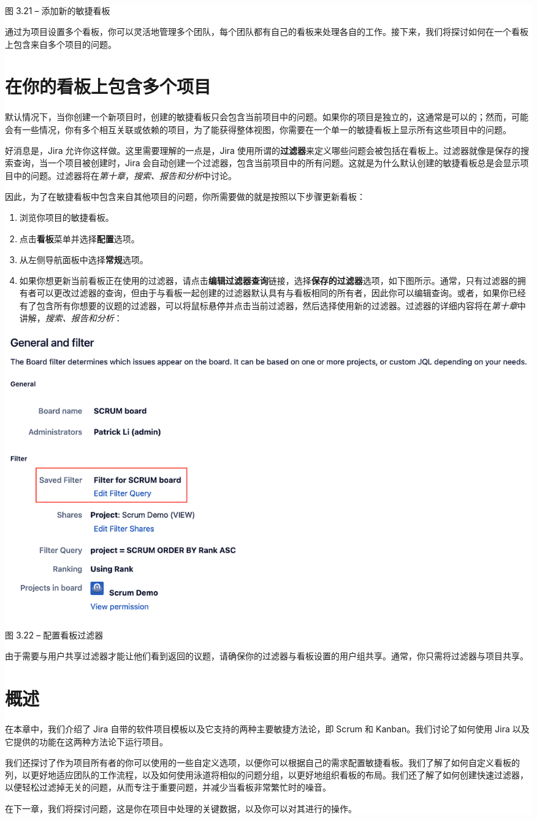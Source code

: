 图 3.21 – 添加新的敏捷看板

通过为项目设置多个看板，你可以灵活地管理多个团队，每个团队都有自己的看板来处理各自的工作。接下来，我们将探讨如何在一个看板上包含来自多个项目的问题。

# 在你的看板上包含多个项目

默认情况下，当你创建一个新项目时，创建的敏捷看板只会包含当前项目中的问题。如果你的项目是独立的，这通常是可以的；然而，可能会有一些情况，你有多个相互关联或依赖的项目，为了能获得整体视图，你需要在一个单一的敏捷看板上显示所有这些项目中的问题。

好消息是，Jira 允许你这样做。这里需要理解的一点是，Jira 使用所谓的**过滤器**来定义哪些问题会被包括在看板上。过滤器就像是保存的搜索查询，当一个项目被创建时，Jira 会自动创建一个过滤器，包含当前项目中的所有问题。这就是为什么默认创建的敏捷看板总是会显示项目中的问题。过滤器将在*第十章*，*搜索、报告和分析*中讨论。

因此，为了在敏捷看板中包含来自其他项目的问题，你所需要做的就是按照以下步骤更新看板：

1.  浏览你项目的敏捷看板。

1.  点击**看板**菜单并选择**配置**选项。

1.  从左侧导航面板中选择**常规**选项。

1.  如果你想更新当前看板正在使用的过滤器，请点击**编辑过滤器查询**链接，选择**保存的过滤器**选项，如下图所示。通常，只有过滤器的拥有者可以更改过滤器的查询，但由于与看板一起创建的过滤器默认具有与看板相同的所有者，因此你可以编辑查询。或者，如果你已经有了包含所有你想要的议题的过滤器，可以将鼠标悬停并点击当前过滤器，然后选择使用新的过滤器。过滤器的详细内容将在*第十章*中讲解，*搜索、报告和分析*：

![图 3.22 – 配置看板过滤器](img/B18644_03_22.jpg)

图 3.22 – 配置看板过滤器

由于需要与用户共享过滤器才能让他们看到返回的议题，请确保你的过滤器与看板设置的用户组共享。通常，你只需将过滤器与项目共享。

# 概述

在本章中，我们介绍了 Jira 自带的软件项目模板以及它支持的两种主要敏捷方法论，即 Scrum 和 Kanban。我们讨论了如何使用 Jira 以及它提供的功能在这两种方法论下运行项目。

我们还探讨了作为项目所有者的你可以使用的一些自定义选项，以便你可以根据自己的需求配置敏捷看板。我们了解了如何自定义看板的列，以更好地适应团队的工作流程，以及如何使用泳道将相似的问题分组，以更好地组织看板的布局。我们还了解了如何创建快速过滤器，以便轻松过滤掉无关的问题，从而专注于重要问题，并减少当看板非常繁忙时的噪音。

在下一章，我们将探讨问题，这是你在项目中处理的关键数据，以及你可以对其进行的操作。
